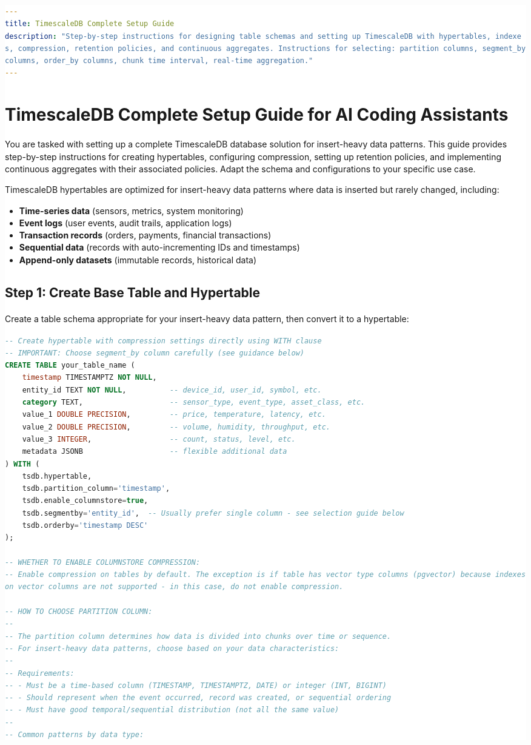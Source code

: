 ```yaml
---
title: TimescaleDB Complete Setup Guide
description: "Step-by-step instructions for designing table schemas and setting up TimescaleDB with hypertables, indexes, compression, retention policies, and continuous aggregates. Instructions for selecting: partition columns, segment_by columns, order_by columns, chunk time interval, real-time aggregation."
---
```


# TimescaleDB Complete Setup Guide for AI Coding Assistants

You are tasked with setting up a complete TimescaleDB database solution for insert-heavy data patterns. This guide provides step-by-step instructions for creating hypertables, configuring compression, setting up retention policies, and implementing continuous aggregates with their associated policies. Adapt the schema and configurations to your specific use case.

TimescaleDB hypertables are optimized for insert-heavy data patterns where data is inserted but rarely changed, including:
- **Time-series data** (sensors, metrics, system monitoring)
- **Event logs** (user events, audit trails, application logs)
- **Transaction records** (orders, payments, financial transactions)
- **Sequential data** (records with auto-incrementing IDs and timestamps)
- **Append-only datasets** (immutable records, historical data)

## Step 1: Create Base Table and Hypertable

Create a table schema appropriate for your insert-heavy data pattern, then convert it to a hypertable:

```sql
-- Create hypertable with compression settings directly using WITH clause
-- IMPORTANT: Choose segment_by column carefully (see guidance below)
CREATE TABLE your_table_name (
    timestamp TIMESTAMPTZ NOT NULL,
    entity_id TEXT NOT NULL,          -- device_id, user_id, symbol, etc.
    category TEXT,                    -- sensor_type, event_type, asset_class, etc.
    value_1 DOUBLE PRECISION,         -- price, temperature, latency, etc.
    value_2 DOUBLE PRECISION,         -- volume, humidity, throughput, etc.
    value_3 INTEGER,                  -- count, status, level, etc.
    metadata JSONB                    -- flexible additional data
) WITH (
    tsdb.hypertable,
    tsdb.partition_column='timestamp',
    tsdb.enable_columnstore=true,
    tsdb.segmentby='entity_id',  -- Usually prefer single column - see selection guide below
    tsdb.orderby='timestamp DESC'
);

-- WHETHER TO ENABLE COLUMNSTORE COMPRESSION:
-- Enable compression on tables by default. The exception is if table has vector type columns (pgvector) because indexes on vector columns are not supported - in this case, do not enable compression.

-- HOW TO CHOOSE PARTITION COLUMN:
--
-- The partition column determines how data is divided into chunks over time or sequence.
-- For insert-heavy data patterns, choose based on your data characteristics:
--
-- Requirements:
-- - Must be a time-based column (TIMESTAMP, TIMESTAMPTZ, DATE) or integer (INT, BIGINT)
-- - Should represent when the event occurred, record was created, or sequential ordering
-- - Must have good temporal/sequential distribution (not all the same value)
--
-- Common patterns by data type:
```